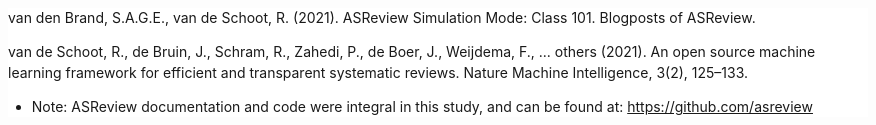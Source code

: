 van den Brand, S.A.G.E., van de Schoot, R. (2021). ASReview Simulation Mode: Class 101. Blogposts of ASReview.

van de Schoot, R., de Bruin, J., Schram, R., Zahedi, P., de Boer, J., Weijdema, F., ... others (2021). An open source machine learning framework for efficient and transparent systematic reviews. Nature Machine Intelligence, 3(2), 125–133. 

- Note: ASReview documentation and code were integral in this study, and can be found at: https://github.com/asreview



